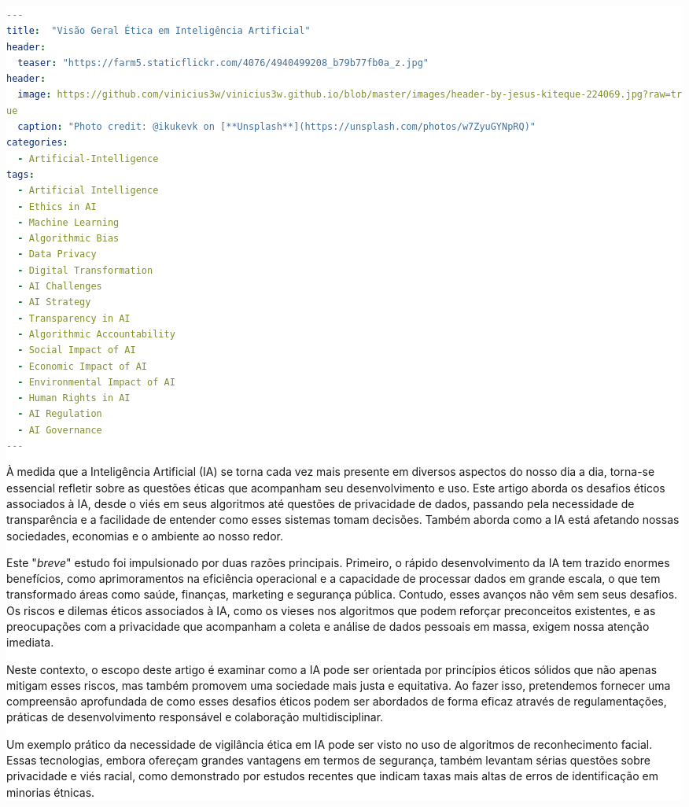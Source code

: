 ```yaml
---
title:  "Visão Geral Ética em Inteligência Artificial"
header:
  teaser: "https://farm5.staticflickr.com/4076/4940499208_b79b77fb0a_z.jpg"
header:
  image: https://github.com/vinicius3w/vinicius3w.github.io/blob/master/images/header-by-jesus-kiteque-224069.jpg?raw=true
  caption: "Photo credit: @ikukevk on [**Unsplash**](https://unsplash.com/photos/w7ZyuGYNpRQ)"
categories: 
  - Artificial-Intelligence
tags:
  - Artificial Intelligence
  - Ethics in AI
  - Machine Learning
  - Algorithmic Bias
  - Data Privacy
  - Digital Transformation
  - AI Challenges
  - AI Strategy
  - Transparency in AI
  - Algorithmic Accountability
  - Social Impact of AI
  - Economic Impact of AI
  - Environmental Impact of AI
  - Human Rights in AI
  - AI Regulation
  - AI Governance
---
```


À medida que a Inteligência Artificial (IA) se torna cada vez mais presente em diversos aspectos do nosso dia a dia, torna-se essencial refletir sobre as questões éticas que acompanham seu desenvolvimento e uso. Este artigo aborda os desafios éticos associados à IA, desde o viés em seus algoritmos até questões de privacidade de dados, passando pela necessidade de transparência e a facilidade de entender como esses sistemas tomam decisões. Também aborda como a IA está afetando nossas sociedades, economias e o ambiente ao nosso redor.

Este "_breve_" estudo foi impulsionado por duas razões principais. Primeiro, o rápido desenvolvimento da IA tem trazido enormes benefícios, como aprimoramentos na eficiência operacional e a capacidade de processar dados em grande escala, o que tem transformado áreas como saúde, finanças, marketing e segurança pública. Contudo, esses avanços não vêm sem seus desafios. Os riscos e dilemas éticos associados à IA, como os vieses nos algoritmos que podem reforçar preconceitos existentes, e as preocupações com a privacidade que acompanham a coleta e análise de dados pessoais em massa, exigem nossa atenção imediata.

Neste contexto, o escopo deste artigo é examinar como a IA pode ser orientada por princípios éticos sólidos que não apenas mitigam esses riscos, mas também promovem uma sociedade mais justa e equitativa. Ao fazer isso, pretendemos fornecer uma compreensão aprofundada de como esses desafios éticos podem ser abordados de forma eficaz através de regulamentações, práticas de desenvolvimento responsável e colaboração multidisciplinar.

Um exemplo prático da necessidade de vigilância ética em IA pode ser visto no uso de algoritmos de reconhecimento facial. Essas tecnologias, embora ofereçam grandes vantagens em termos de segurança, também levantam sérias questões sobre privacidade e viés racial, como demonstrado por estudos recentes que indicam taxas mais altas de erros de identificação em minorias étnicas.
